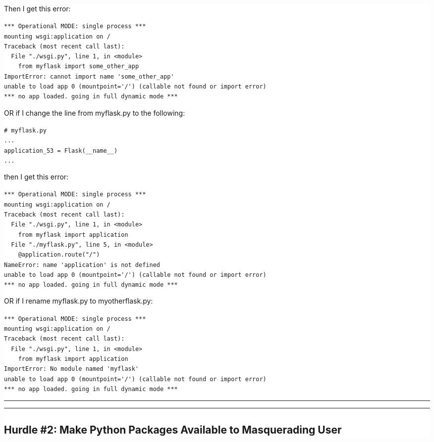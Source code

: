 Then I get this error:

    *** Operational MODE: single process ***
    mounting wsgi:application on /
    Traceback (most recent call last):
      File "./wsgi.py", line 1, in <module>
        from myflask import some_other_app
    ImportError: cannot import name 'some_other_app'
    unable to load app 0 (mountpoint='/') (callable not found or import error)
    *** no app loaded. going in full dynamic mode ***

OR if I change the line from myflask.py to the following:

    # myflask.py
    ...
    application_53 = Flask(__name__)
    ...


then I get this error:

    *** Operational MODE: single process ***
    mounting wsgi:application on /
    Traceback (most recent call last):
      File "./wsgi.py", line 1, in <module>
        from myflask import application
      File "./myflask.py", line 5, in <module>
        @application.route("/")
    NameError: name 'application' is not defined
    unable to load app 0 (mountpoint='/') (callable not found or import error)
    *** no app loaded. going in full dynamic mode ***


OR if I rename myflask.py to myotherflask.py:

    *** Operational MODE: single process ***
    mounting wsgi:application on /
    Traceback (most recent call last):
      File "./wsgi.py", line 1, in <module>
        from myflask import application
    ImportError: No module named 'myflask'
    unable to load app 0 (mountpoint='/') (callable not found or import error)
    *** no app loaded. going in full dynamic mode ***





---
---







Hurdle #2: Make Python Packages Available to Masquerading User
--------------------------------------------------------------
